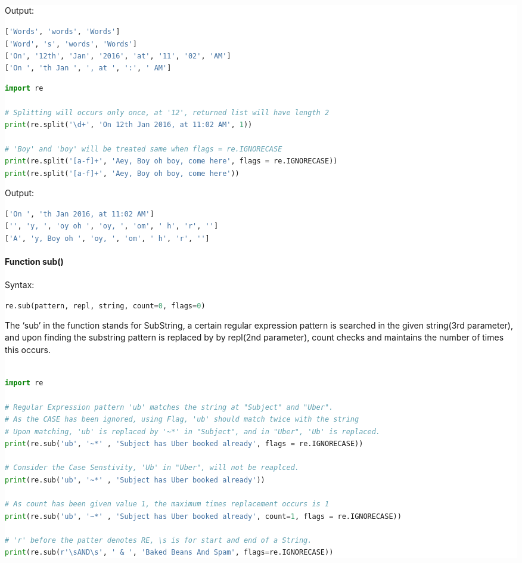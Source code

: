Output:

```python
['Words', 'words', 'Words']
['Word', 's', 'words', 'Words']
['On', '12th', 'Jan', '2016', 'at', '11', '02', 'AM']
['On ', 'th Jan ', ', at ', ':', ' AM']
```

```python
import re 
  
# Splitting will occurs only once, at '12', returned list will have length 2 
print(re.split('\d+', 'On 12th Jan 2016, at 11:02 AM', 1)) 
  
# 'Boy' and 'boy' will be treated same when flags = re.IGNORECASE 
print(re.split('[a-f]+', 'Aey, Boy oh boy, come here', flags = re.IGNORECASE)) 
print(re.split('[a-f]+', 'Aey, Boy oh boy, come here')) 

```

Output:

```python
['On ', 'th Jan 2016, at 11:02 AM']
['', 'y, ', 'oy oh ', 'oy, ', 'om', ' h', 'r', '']
['A', 'y, Boy oh ', 'oy, ', 'om', ' h', 'r', '']
```
#### Function sub()

Syntax:

```python
re.sub(pattern, repl, string, count=0, flags=0)
```

The ‘sub’ in the function stands for SubString, a certain regular expression pattern is searched in the given string(3rd parameter), and upon finding the substring pattern is replaced by by repl(2nd parameter), count checks and maintains the number of times this occurs. 

```python

import re 
  
# Regular Expression pattern 'ub' matches the string at "Subject" and "Uber". 
# As the CASE has been ignored, using Flag, 'ub' should match twice with the string 
# Upon matching, 'ub' is replaced by '~*' in "Subject", and in "Uber", 'Ub' is replaced. 
print(re.sub('ub', '~*' , 'Subject has Uber booked already', flags = re.IGNORECASE)) 
  
# Consider the Case Senstivity, 'Ub' in "Uber", will not be reaplced. 
print(re.sub('ub', '~*' , 'Subject has Uber booked already')) 
  
# As count has been given value 1, the maximum times replacement occurs is 1 
print(re.sub('ub', '~*' , 'Subject has Uber booked already', count=1, flags = re.IGNORECASE)) 
  
# 'r' before the patter denotes RE, \s is for start and end of a String. 
print(re.sub(r'\sAND\s', ' & ', 'Baked Beans And Spam', flags=re.IGNORECASE)) 
```
